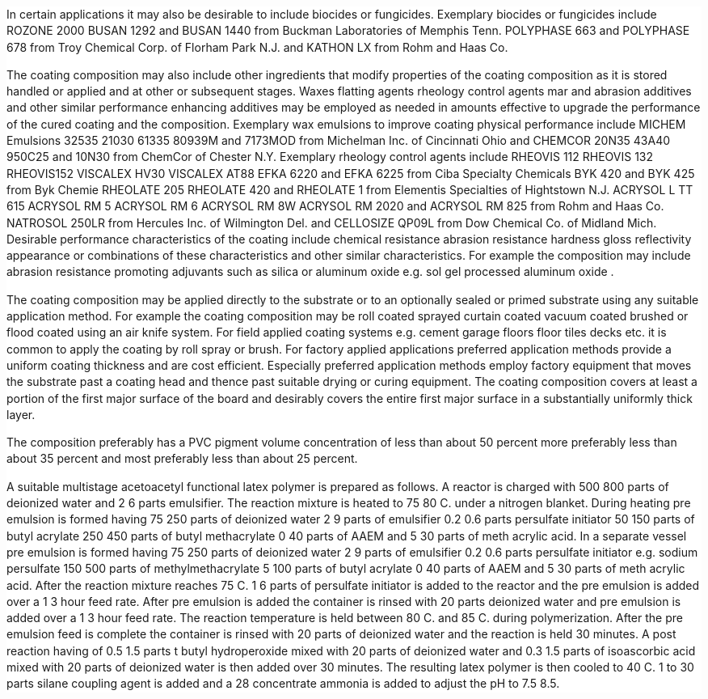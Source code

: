 In certain applications it may also be desirable to include biocides or fungicides. Exemplary biocides or fungicides include ROZONE 2000 BUSAN 1292 and BUSAN 1440 from Buckman Laboratories of Memphis Tenn. POLYPHASE 663 and POLYPHASE 678 from Troy Chemical Corp. of Florham Park N.J. and KATHON LX from Rohm and Haas Co.

The coating composition may also include other ingredients that modify properties of the coating composition as it is stored handled or applied and at other or subsequent stages. Waxes flatting agents rheology control agents mar and abrasion additives and other similar performance enhancing additives may be employed as needed in amounts effective to upgrade the performance of the cured coating and the composition. Exemplary wax emulsions to improve coating physical performance include MICHEM Emulsions 32535 21030 61335 80939M and 7173MOD from Michelman Inc. of Cincinnati Ohio and CHEMCOR 20N35 43A40 950C25 and 10N30 from ChemCor of Chester N.Y. Exemplary rheology control agents include RHEOVIS 112 RHEOVIS 132 RHEOVIS152 VISCALEX HV30 VISCALEX AT88 EFKA 6220 and EFKA 6225 from Ciba Specialty Chemicals BYK 420 and BYK 425 from Byk Chemie RHEOLATE 205 RHEOLATE 420 and RHEOLATE 1 from Elementis Specialties of Hightstown N.J. ACRYSOL L TT 615 ACRYSOL RM 5 ACRYSOL RM 6 ACRYSOL RM 8W ACRYSOL RM 2020 and ACRYSOL RM 825 from Rohm and Haas Co. NATROSOL 250LR from Hercules Inc. of Wilmington Del. and CELLOSIZE QP09L from Dow Chemical Co. of Midland Mich. Desirable performance characteristics of the coating include chemical resistance abrasion resistance hardness gloss reflectivity appearance or combinations of these characteristics and other similar characteristics. For example the composition may include abrasion resistance promoting adjuvants such as silica or aluminum oxide e.g. sol gel processed aluminum oxide .

The coating composition may be applied directly to the substrate or to an optionally sealed or primed substrate using any suitable application method. For example the coating composition may be roll coated sprayed curtain coated vacuum coated brushed or flood coated using an air knife system. For field applied coating systems e.g. cement garage floors floor tiles decks etc. it is common to apply the coating by roll spray or brush. For factory applied applications preferred application methods provide a uniform coating thickness and are cost efficient. Especially preferred application methods employ factory equipment that moves the substrate past a coating head and thence past suitable drying or curing equipment. The coating composition covers at least a portion of the first major surface of the board and desirably covers the entire first major surface in a substantially uniformly thick layer.

The composition preferably has a PVC pigment volume concentration of less than about 50 percent more preferably less than about 35 percent and most preferably less than about 25 percent.

A suitable multistage acetoacetyl functional latex polymer is prepared as follows. A reactor is charged with 500 800 parts of deionized water and 2 6 parts emulsifier. The reaction mixture is heated to 75 80 C. under a nitrogen blanket. During heating pre emulsion is formed having 75 250 parts of deionized water 2 9 parts of emulsifier 0.2 0.6 parts persulfate initiator 50 150 parts of butyl acrylate 250 450 parts of butyl methacrylate 0 40 parts of AAEM and 5 30 parts of meth acrylic acid. In a separate vessel pre emulsion is formed having 75 250 parts of deionized water 2 9 parts of emulsifier 0.2 0.6 parts persulfate initiator e.g. sodium persulfate 150 500 parts of methylmethacrylate 5 100 parts of butyl acrylate 0 40 parts of AAEM and 5 30 parts of meth acrylic acid. After the reaction mixture reaches 75 C. 1 6 parts of persulfate initiator is added to the reactor and the pre emulsion is added over a 1 3 hour feed rate. After pre emulsion is added the container is rinsed with 20 parts deionized water and pre emulsion is added over a 1 3 hour feed rate. The reaction temperature is held between 80 C. and 85 C. during polymerization. After the pre emulsion feed is complete the container is rinsed with 20 parts of deionized water and the reaction is held 30 minutes. A post reaction having of 0.5 1.5 parts t butyl hydroperoxide mixed with 20 parts of deionized water and 0.3 1.5 parts of isoascorbic acid mixed with 20 parts of deionized water is then added over 30 minutes. The resulting latex polymer is then cooled to 40 C. 1 to 30 parts silane coupling agent is added and a 28 concentrate ammonia is added to adjust the pH to 7.5 8.5.
